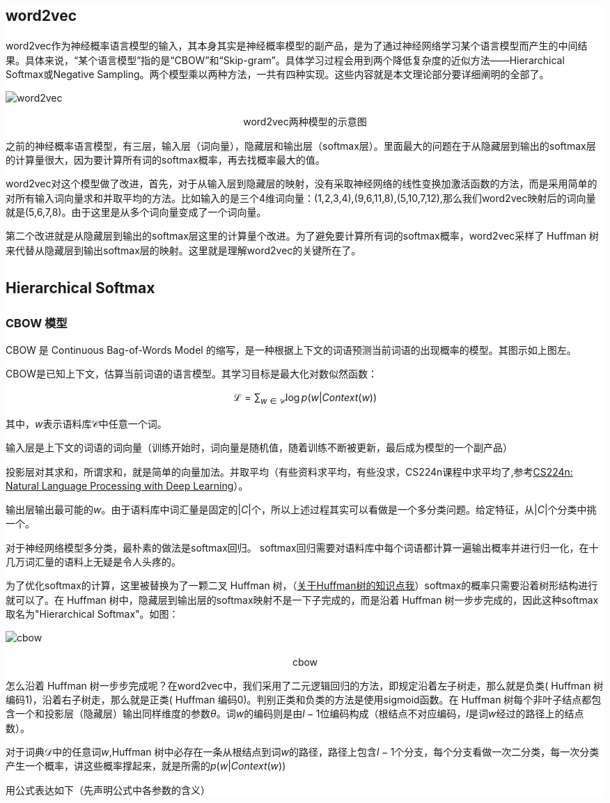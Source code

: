 ## word2vec

word2vec作为神经概率语言模型的输入，其本身其实是神经概率模型的副产品，是为了通过神经网络学习某个语言模型而产生的中间结果。具体来说，“某个语言模型”指的是“CBOW”和“Skip-gram”。具体学习过程会用到两个降低复杂度的近似方法——Hierarchical Softmax或Negative Sampling。两个模型乘以两种方法，一共有四种实现。这些内容就是本文理论部分要详细阐明的全部了。

![word2vec](/assets/images/nlp/word2vec/word2vec.png)
<center>word2vec两种模型的示意图</center>

之前的神经概率语言模型，有三层，输入层（词向量），隐藏层和输出层（softmax层）。里面最大的问题在于从隐藏层到输出的softmax层的计算量很大，因为要计算所有词的softmax概率，再去找概率最大的值。

word2vec对这个模型做了改进，首先，对于从输入层到隐藏层的映射，没有采取神经网络的线性变换加激活函数的方法，而是采用简单的对所有输入词向量求和并取平均的方法。比如输入的是三个4维词向量：(1,2,3,4),(9,6,11,8),(5,10,7,12),那么我们word2vec映射后的词向量就是(5,6,7,8)。由于这里是从多个词向量变成了一个词向量。

第二个改进就是从隐藏层到输出的softmax层这里的计算量个改进。为了避免要计算所有词的softmax概率，word2vec采样了 Huffman 树来代替从隐藏层到输出softmax层的映射。这里就是理解word2vec的关键所在了。

## Hierarchical Softmax

### CBOW 模型

CBOW 是 Continuous Bag-of-Words Model 的缩写，是一种根据上下文的词语预测当前词语的出现概率的模型。其图示如上图左。

CBOW是已知上下文，估算当前词语的语言模型。其学习目标是最大化对数似然函数：

$$\mathcal{L} = \sum_{w\in \mathcal{C}} \log p(w|Context(w))$$

其中，$w$表示语料库$\mathcal{C}$中任意一个词。


输入层是上下文的词语的词向量（训练开始时，词向量是随机值，随着训练不断被更新，最后成为模型的一个副产品）

投影层对其求和，所谓求和，就是简单的向量加法。并取平均（有些资料求平均，有些没求，CS224n课程中求平均了,参考[CS224n: Natural Language Processing with Deep Learning](http://web.stanford.edu/class/cs224n/readings/cs224n-2019-notes01-wordvecs1.pdf)）。

输出层输出最可能的$w$。由于语料库中词汇量是固定的$|C|$个，所以上述过程其实可以看做是一个多分类问题。给定特征，从$|C|$个分类中挑一个。

对于神经网络模型多分类，最朴素的做法是softmax回归。
softmax回归需要对语料库中每个词语都计算一遍输出概率并进行归一化，在十几万词汇量的语料上无疑是令人头疼的。

为了优化softmax的计算，这里被替换为了一颗二叉 Huffman 树，（[关于Huffman树的知识点我](/documents/Huffman编码.md)）softmax的概率只需要沿着树形结构进行就可以了。在 Huffman 树中，隐藏层到输出层的softmax映射不是一下子完成的，而是沿着 Huffman 树一步步完成的，因此这种softmax取名为"Hierarchical Softmax"。如图：

![cbow](/assets/images/nlp/word2vec/cbow.jpg)
<center>cbow</center>

怎么沿着 Huffman 树一步步完成呢？在word2vec中，我们采用了二元逻辑回归的方法，即规定沿着左子树走，那么就是负类( Huffman 树编码1)，沿着右子树走，那么就是正类( Huffman 编码0)。判别正类和负类的方法是使用sigmoid函数。在 Huffman 树每个非叶子结点都包含一个和投影层（隐藏层）输出同样维度的参数$\theta$。词$w$的编码则是由$l-1$位编码构成（根结点不对应编码，$l$是词$w$经过的路径上的结点数）。

对于词典$\mathcal{D}$中的任意词$w$,Huffman 树中必存在一条从根结点到词$w$的路径，路径上包含$l-1$个分支，每个分支看做一次二分类，每一次分类产生一个概率，讲这些概率撑起来，就是所需的$p(w|Context(w))$

用公式表达如下（先声明公式中各参数的含义）
